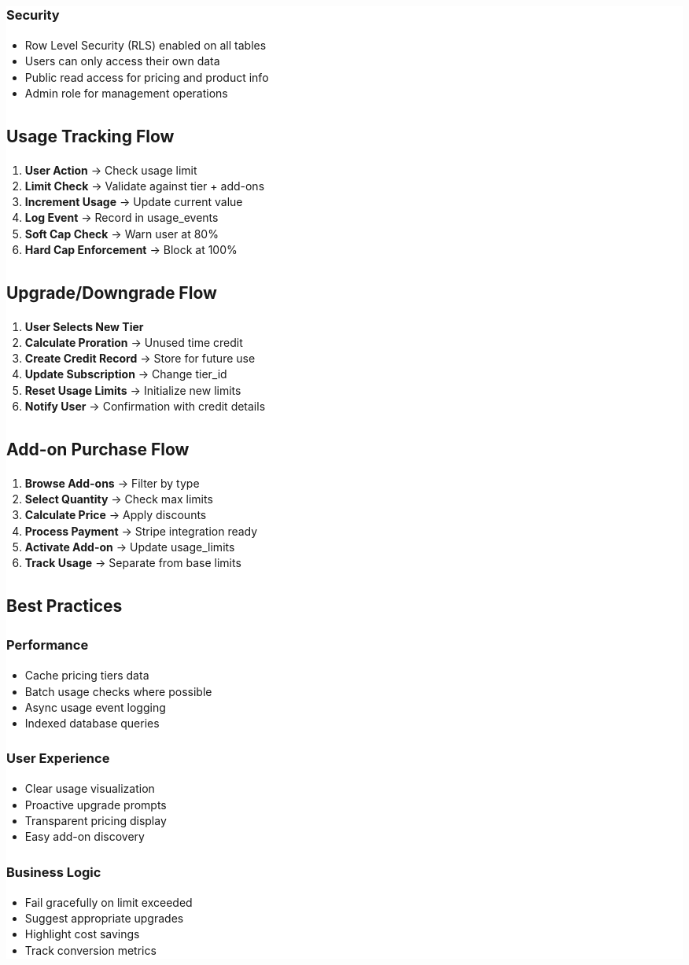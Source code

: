 ### Security
- Row Level Security (RLS) enabled on all tables
- Users can only access their own data
- Public read access for pricing and product info
- Admin role for management operations

## Usage Tracking Flow

1. **User Action** → Check usage limit
2. **Limit Check** → Validate against tier + add-ons
3. **Increment Usage** → Update current value
4. **Log Event** → Record in usage_events
5. **Soft Cap Check** → Warn user at 80%
6. **Hard Cap Enforcement** → Block at 100%

## Upgrade/Downgrade Flow

1. **User Selects New Tier**
2. **Calculate Proration** → Unused time credit
3. **Create Credit Record** → Store for future use
4. **Update Subscription** → Change tier_id
5. **Reset Usage Limits** → Initialize new limits
6. **Notify User** → Confirmation with credit details

## Add-on Purchase Flow

1. **Browse Add-ons** → Filter by type
2. **Select Quantity** → Check max limits
3. **Calculate Price** → Apply discounts
4. **Process Payment** → Stripe integration ready
5. **Activate Add-on** → Update usage_limits
6. **Track Usage** → Separate from base limits

## Best Practices

### Performance
- Cache pricing tiers data
- Batch usage checks where possible
- Async usage event logging
- Indexed database queries

### User Experience
- Clear usage visualization
- Proactive upgrade prompts
- Transparent pricing display
- Easy add-on discovery

### Business Logic
- Fail gracefully on limit exceeded
- Suggest appropriate upgrades
- Highlight cost savings
- Track conversion metrics
